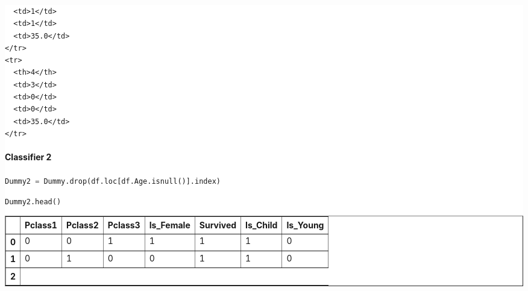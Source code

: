       <td>1</td>
      <td>1</td>
      <td>35.0</td>
    </tr>
    <tr>
      <th>4</th>
      <td>3</td>
      <td>0</td>
      <td>0</td>
      <td>35.0</td>
    </tr>
  </tbody>
</table>
</div>



#### Classifier 2


```python
Dummy2 = Dummy.drop(df.loc[df.Age.isnull()].index)
```


```python
Dummy2.head()
```




<div>
<table border="1" class="dataframe">
  <thead>
    <tr style="text-align: right;">
      <th></th>
      <th>Pclass1</th>
      <th>Pclass2</th>
      <th>Pclass3</th>
      <th>Is_Female</th>
      <th>Survived</th>
      <th>Is_Child</th>
      <th>Is_Young</th>
    </tr>
  </thead>
  <tbody>
    <tr>
      <th>0</th>
      <td>0</td>
      <td>0</td>
      <td>1</td>
      <td>1</td>
      <td>1</td>
      <td>1</td>
      <td>0</td>
    </tr>
    <tr>
      <th>1</th>
      <td>0</td>
      <td>1</td>
      <td>0</td>
      <td>0</td>
      <td>1</td>
      <td>1</td>
      <td>0</td>
    </tr>
    <tr>
      <th>2</th>